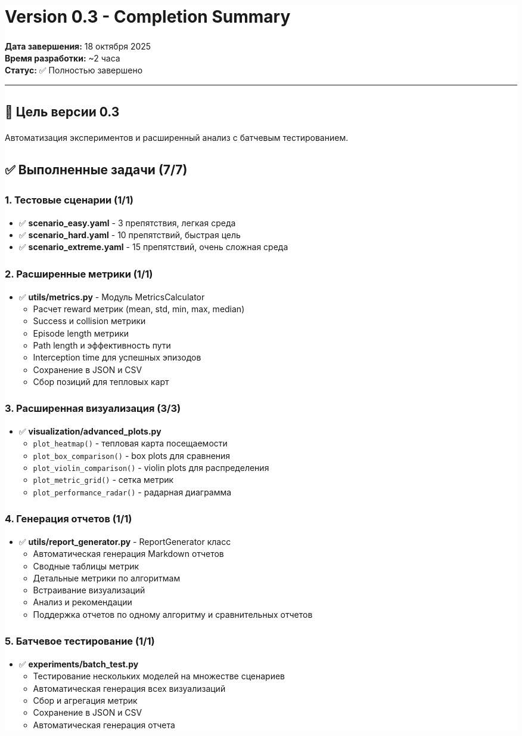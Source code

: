 # Version 0.3 - Completion Summary

**Дата завершения:** 18 октября 2025  
**Время разработки:** ~2 часа  
**Статус:** ✅ Полностью завершено

---

## 🎯 Цель версии 0.3

Автоматизация экспериментов и расширенный анализ с батчевым тестированием.

## ✅ Выполненные задачи (7/7)

### 1. Тестовые сценарии (1/1)
- ✅ **scenario_easy.yaml** - 3 препятствия, легкая среда
- ✅ **scenario_hard.yaml** - 10 препятствий, быстрая цель
- ✅ **scenario_extreme.yaml** - 15 препятствий, очень сложная среда

### 2. Расширенные метрики (1/1)
- ✅ **utils/metrics.py** - Модуль MetricsCalculator
  - Расчет reward метрик (mean, std, min, max, median)
  - Success и collision метрики
  - Episode length метрики
  - Path length и эффективность пути
  - Interception time для успешных эпизодов
  - Сохранение в JSON и CSV
  - Сбор позиций для тепловых карт

### 3. Расширенная визуализация (3/3)
- ✅ **visualization/advanced_plots.py**
  - `plot_heatmap()` - тепловая карта посещаемости
  - `plot_box_comparison()` - box plots для сравнения
  - `plot_violin_comparison()` - violin plots для распределения
  - `plot_metric_grid()` - сетка метрик
  - `plot_performance_radar()` - радарная диаграмма

### 4. Генерация отчетов (1/1)
- ✅ **utils/report_generator.py** - ReportGenerator класс
  - Автоматическая генерация Markdown отчетов
  - Сводные таблицы метрик
  - Детальные метрики по алгоритмам
  - Встраивание визуализаций
  - Анализ и рекомендации
  - Поддержка отчетов по одному алгоритму и сравнительных отчетов

### 5. Батчевое тестирование (1/1)
- ✅ **experiments/batch_test.py**
  - Тестирование нескольких моделей на множестве сценариев
  - Автоматическая генерация всех визуализаций
  - Сбор и агрегация метрик
  - Сохранение в JSON и CSV
  - Автоматическая генерация отчета
